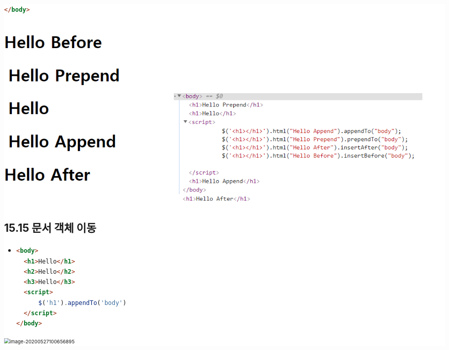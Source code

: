 ```html
</body>
```

<img src="images/image-20200527100252562.png" alt="image-20200527100252562" style="zoom:80%;" />       <img src="images/image-20200527100345126.png" alt="image-20200527100345126" style="zoom:80%;" />   





## 15.15 문서 객체 이동 



- ```html
  <body>
  	<h1>Hello</h1>
  	<h2>Hello</h2>
  	<h3>Hello</h3>
  	<script>
  		$('h1').appendTo('body')
  	</script>
  </body>
  ```


<img src="images/image-20200527100656895.png" alt="image-20200527100656895" style="zoom:67%;" />



  ```